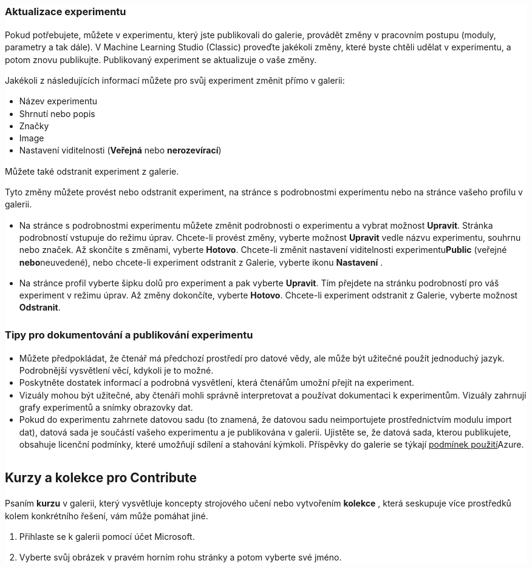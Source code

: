### <a name="update-your-experiment"></a>Aktualizace experimentu

Pokud potřebujete, můžete v experimentu, který jste publikovali do galerie, provádět změny v pracovním postupu (moduly, parametry a tak dále). V Machine Learning Studio (Classic) proveďte jakékoli změny, které byste chtěli udělat v experimentu, a potom znovu publikujte. Publikovaný experiment se aktualizuje o vaše změny.

Jakékoli z následujících informací můžete pro svůj experiment změnit přímo v galerii:

* Název experimentu
* Shrnutí nebo popis
* Značky
* Image
* Nastavení viditelnosti (**Veřejná** nebo **nerozevírací**)

Můžete také odstranit experiment z galerie.

Tyto změny můžete provést nebo odstranit experiment, na stránce s podrobnostmi experimentu nebo na stránce vašeho profilu v galerii.

* Na stránce s podrobnostmi experimentu můžete změnit podrobnosti o experimentu a vybrat možnost **Upravit**. Stránka podrobností vstupuje do režimu úprav. Chcete-li provést změny, vyberte možnost **Upravit** vedle názvu experimentu, souhrnu nebo značek. Až skončíte s změnami, vyberte **Hotovo**. Chcete-li změnit nastavení viditelnosti experimentu**Public** (veřejné **nebo**neuvedené), nebo chcete-li experiment odstranit z Galerie, vyberte ikonu **Nastavení** .

* Na stránce profil vyberte šipku dolů pro experiment a pak vyberte **Upravit**. Tím přejdete na stránku podrobností pro váš experiment v režimu úprav. Až změny dokončíte, vyberte **Hotovo**. Chcete-li experiment odstranit z Galerie, vyberte možnost **Odstranit**.

### <a name="tips-for-documenting-and-publishing-your-experiment"></a>Tipy pro dokumentování a publikování experimentu

* Můžete předpokládat, že čtenář má předchozí prostředí pro datové vědy, ale může být užitečné použít jednoduchý jazyk. Podrobnější vysvětlení věcí, kdykoli je to možné.
* Poskytněte dostatek informací a podrobná vysvětlení, která čtenářům umožní přejít na experiment.
* Vizuály mohou být užitečné, aby čtenáři mohli správně interpretovat a používat dokumentaci k experimentům. Vizuály zahrnují grafy experimentů a snímky obrazovky dat.
* Pokud do experimentu zahrnete datovou sadu (to znamená, že datovou sadu neimportujete prostřednictvím modulu import dat), datová sada je součástí vašeho experimentu a je publikována v galerii. Ujistěte se, že datová sada, kterou publikujete, obsahuje licenční podmínky, které umožňují sdílení a stahování kýmkoli. Příspěvky do galerie se týkají [podmínek použití](https://azure.microsoft.com/support/legal/website-terms-of-use/)Azure.

## <a name="contribute-tutorials-and-collections"></a>Kurzy a kolekce pro Contribute

Psaním **kurzu** v galerii, který vysvětluje koncepty strojového učení nebo vytvořením **kolekce** , která seskupuje více prostředků kolem konkrétního řešení, vám může pomáhat jiné.

1. Přihlaste se k galerii pomocí účet Microsoft.

1. Vyberte svůj obrázek v pravém horním rohu stránky a potom vyberte své jméno.

